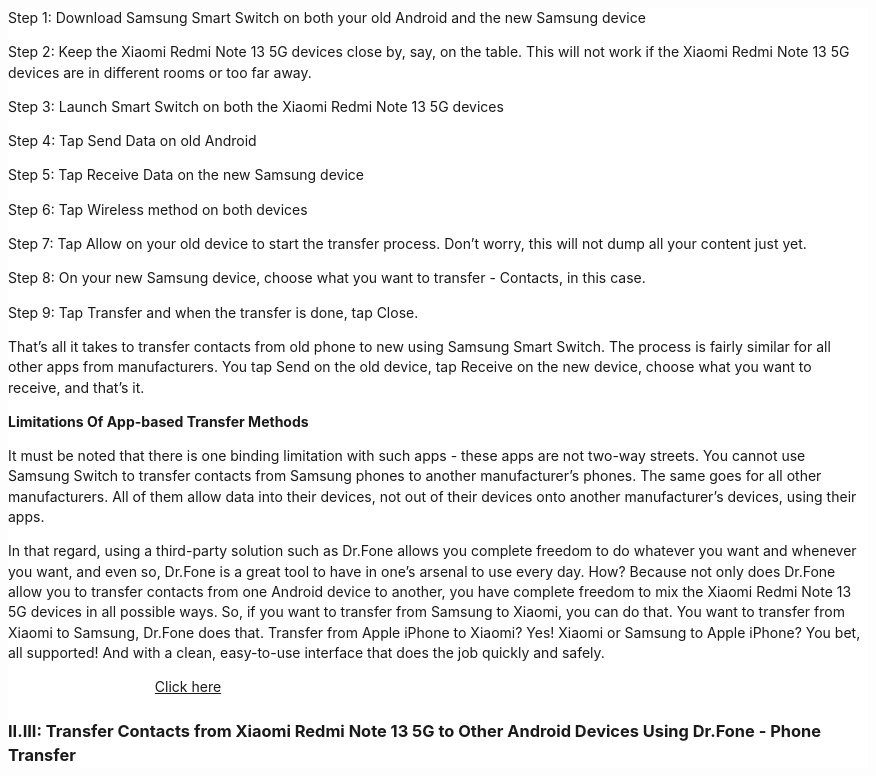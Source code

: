 Step 1: Download Samsung Smart Switch on both your old Android and the new Samsung device

Step 2: Keep the Xiaomi Redmi Note 13 5G devices close by, say, on the table. This will not work if the Xiaomi Redmi Note 13 5G devices are in different rooms or too far away.

Step 3: Launch Smart Switch on both the Xiaomi Redmi Note 13 5G devices

Step 4: Tap Send Data on old Android

Step 5: Tap Receive Data on the new Samsung device

Step 6: Tap Wireless method on both devices

Step 7: Tap Allow on your old device to start the transfer process. Don’t worry, this will not dump all your content just yet.

Step 8: On your new Samsung device, choose what you want to transfer - Contacts, in this case.

Step 9: Tap Transfer and when the transfer is done, tap Close.

That’s all it takes to transfer contacts from old phone to new using Samsung Smart Switch. The process is fairly similar for all other apps from manufacturers. You tap Send on the old device, tap Receive on the new device, choose what you want to receive, and that’s it.

**Limitations Of App-based Transfer Methods**

It must be noted that there is one binding limitation with such apps - these apps are not two-way streets. You cannot use Samsung Switch to transfer contacts from Samsung phones to another manufacturer’s phones. The same goes for all other manufacturers. All of them allow data into their devices, not out of their devices onto another manufacturer’s devices, using their apps.

In that regard, using a third-party solution such as Dr.Fone allows you complete freedom to do whatever you want and whenever you want, and even so, Dr.Fone is a great tool to have in one’s arsenal to use every day. How? Because not only does Dr.Fone allow you to transfer contacts from one Android device to another, you have complete freedom to mix the Xiaomi Redmi Note 13 5G devices in all possible ways. So, if you want to transfer from Samsung to Xiaomi, you can do that. You want to transfer from Xiaomi to Samsung, Dr.Fone does that. Transfer from Apple iPhone to Xiaomi? Yes! Xiaomi or Samsung to Apple iPhone? You bet, all supported! And with a clean, easy-to-use interface that does the job quickly and safely.


<span id="1982459">
					<video width="576" height="240" style="cursor:pointer"
           poster="//a.impactradius-go.com/display-clicktoplayimage/1982459.png"
           onclick="if(!this.playClicked){this.play();this.setAttribute('controls',true);this.playClicked=true;}">
	   <source src="//a.impactradius-go.com/display-ad/22993-1982459">
	   <img src="//a.impactradius-go.com/display-clicktoplayimage/1982459.png" style="border: none; height: 100%; width: 100%; object-fit: contain">
	</video>
	<div style="width:360px;text-align:center"><a href="javascript:window.open(decodeURIComponent('https%3A%2F%2Fhomestyler.sjv.io%2Fc%2F5597632%2F1982459%2F22993'), '_blank');void(0);">Click here</a></div>
</span>
<img height="0" width="0" src="https://imp.pxf.io/i/5597632/1982459/22993" style="position:absolute;visibility:hidden;" border="0" />

### II.III: Transfer Contacts from Xiaomi Redmi Note 13 5G to Other Android Devices Using Dr.Fone - Phone Transfer
